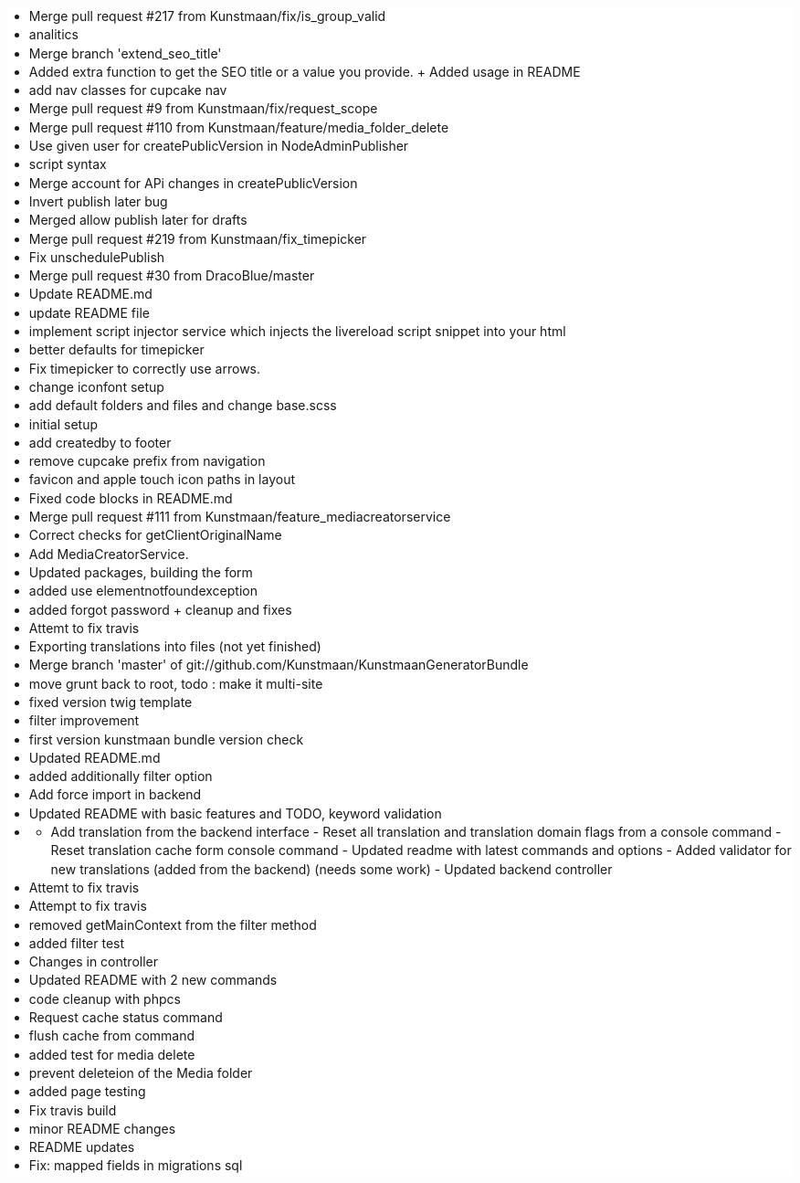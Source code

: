   * Merge pull request #217 from Kunstmaan/fix/is_group_valid
  * analitics
  * Merge branch 'extend_seo_title'
  * Added extra function to get the SEO title or a value you provide. + Added usage in README
  * add nav classes for cupcake nav
  * Merge pull request #9 from Kunstmaan/fix/request_scope
  * Merge pull request #110 from Kunstmaan/feature/media_folder_delete
  * Use given user for createPublicVersion in NodeAdminPublisher
  * script syntax
  * Merge account for APi changes in createPublicVersion
  * Invert publish later bug
  * Merged allow publish later for drafts
  * Merge pull request #219 from Kunstmaan/fix_timepicker
  * Fix unschedulePublish
  * Merge pull request #30 from DracoBlue/master
  * Update README.md
  * update README file
  * implement script injector service which injects the livereload script snippet into your html
  * better defaults for timepicker
  * Fix timepicker to correctly use arrows.
  * change iconfont setup
  * add default folders and files and change base.scss
  * initial setup
  * add createdby to footer
  * remove cupcake prefix from navigation
  * favicon and apple touch icon paths in layout
  * Fixed code blocks in README.md
  * Merge pull request #111 from Kunstmaan/feature_mediacreatorservice
  * Correct checks for getClientOriginalName
  * Add MediaCreatorService.
  * Updated packages, building the form
  * added use elementnotfoundexception
  * added forgot password + cleanup and fixes
  * Attemt to fix travis
  * Exporting translations into files (not yet finished)
  * Merge branch 'master' of git://github.com/Kunstmaan/KunstmaanGeneratorBundle
  * move grunt back to root, todo : make it multi-site
  * fixed version twig template
  * filter improvement
  * first version kunstmaan bundle version check
  * Updated README.md
  * added additionally filter option
  * Add force import in backend
  * Updated README with basic features and TODO, keyword validation
  * - Add translation from the backend interface - Reset all translation and translation domain flags from a console command - Reset translation cache form console command - Updated readme with latest commands and options - Added validator for new translations (added from the backend) (needs some work) - Updated backend controller
  * Attemt to fix travis
  * Attempt to fix travis
  * removed getMainContext from the filter method
  * added filter test
  * Changes in controller
  * Updated README with 2 new commands
  * code cleanup with phpcs
  * Request cache status command
  * flush cache from command
  * added test for media delete
  * prevent deleteion of the Media folder
  * added page testing
  * Fix travis build
  * minor README changes
  * README updates
  * Fix: mapped fields in migrations sql